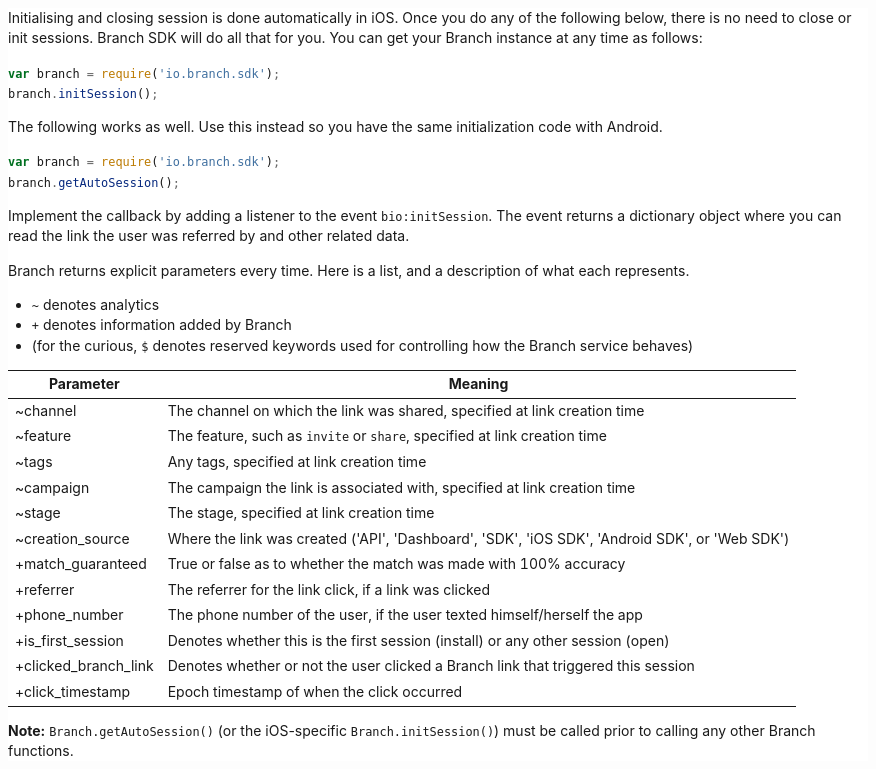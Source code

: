 Initialising and closing session is done automatically in iOS. Once you do any of the following below, there is no need to close or init sessions. Branch SDK will do all that for you. You can get your Branch instance at any time as follows:

```js
var branch = require('io.branch.sdk');
branch.initSession();
```

The following works as well. Use this instead so you have the same initialization code with Android.

```js
var branch = require('io.branch.sdk');
branch.getAutoSession();
```

Implement the callback by adding a listener to the event `bio:initSession`.
The event returns a dictionary object where you can read the link the user was referred by and other related data.

Branch returns explicit parameters every time. Here is a list, and a description of what each represents.

* `~` denotes analytics
* `+` denotes information added by Branch
* (for the curious, `$` denotes reserved keywords used for controlling how the Branch service behaves)

| **Parameter** | **Meaning**
| --- | ---
| ~channel | The channel on which the link was shared, specified at link creation time
| ~feature | The feature, such as `invite` or `share`, specified at link creation time
| ~tags | Any tags, specified at link creation time
| ~campaign | The campaign the link is associated with, specified at link creation time
| ~stage | The stage, specified at link creation time
| ~creation_source | Where the link was created ('API', 'Dashboard', 'SDK', 'iOS SDK', 'Android SDK', or 'Web SDK')
| +match_guaranteed | True or false as to whether the match was made with 100% accuracy
| +referrer | The referrer for the link click, if a link was clicked
| +phone_number | The phone number of the user, if the user texted himself/herself the app
| +is_first_session | Denotes whether this is the first session (install) or any other session (open)
| +clicked_branch_link | Denotes whether or not the user clicked a Branch link that triggered this session
| +click_timestamp | Epoch timestamp of when the click occurred


**Note:** `Branch.getAutoSession()` (or the iOS-specific `Branch.initSession()`) must be called prior to calling any other Branch functions.
